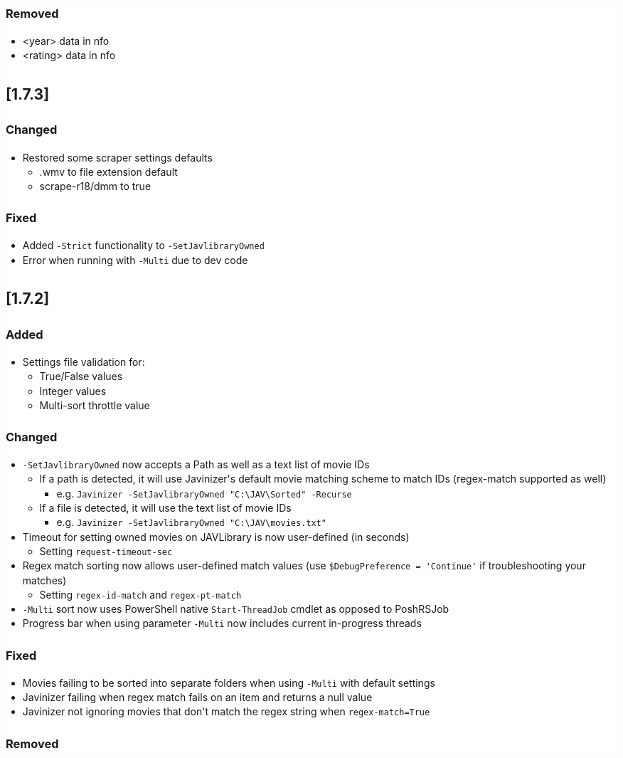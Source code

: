 ### Removed

- \<year> data in nfo
- \<rating> data in nfo

## [1.7.3]

### Changed

- Restored some scraper settings defaults
  - .wmv to file extension default
  - scrape-r18/dmm to true

### Fixed

- Added `-Strict` functionality to `-SetJavlibraryOwned`
- Error when running with `-Multi` due to dev code

## [1.7.2]

### Added

- Settings file validation for:
  - True/False values
  - Integer values
  - Multi-sort throttle value

### Changed

- `-SetJavlibraryOwned` now accepts a Path as well as a text list of movie IDs
  - If a path is detected, it will use Javinizer's default movie matching scheme to match IDs (regex-match supported as well)
    - e.g. `Javinizer -SetJavlibraryOwned "C:\JAV\Sorted" -Recurse`
  - If a file is detected, it will use the text list of movie IDs
    - e.g. `Javinizer -SetJavlibraryOwned "C:\JAV\movies.txt"`
- Timeout for setting owned movies on JAVLibrary is now user-defined (in seconds)
  - Setting `request-timeout-sec`
- Regex match sorting now allows user-defined match values (use `$DebugPreference = 'Continue'` if troubleshooting your matches)
  - Setting `regex-id-match` and `regex-pt-match`
- `-Multi` sort now uses PowerShell native `Start-ThreadJob` cmdlet as opposed to PoshRSJob
- Progress bar when using parameter `-Multi` now includes current in-progress threads

### Fixed

- Movies failing to be sorted into separate folders when using `-Multi` with default settings
- Javinizer failing when regex match fails on an item and returns a null value
- Javinizer not ignoring movies that don't match the regex string when `regex-match=True`

### Removed
